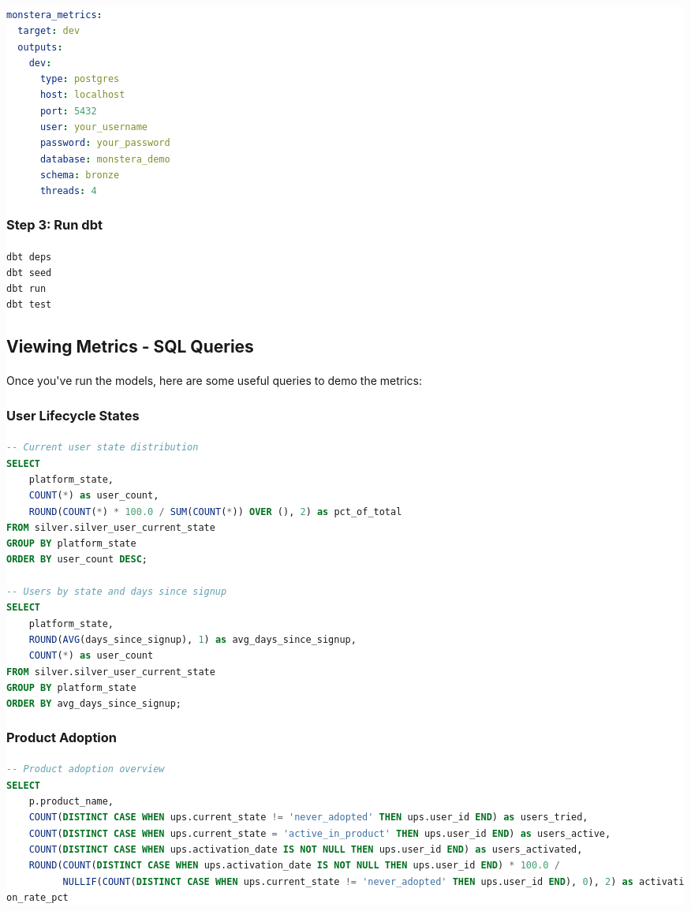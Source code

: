 ```yaml
monstera_metrics:
  target: dev
  outputs:
    dev:
      type: postgres
      host: localhost
      port: 5432
      user: your_username
      password: your_password
      database: monstera_demo
      schema: bronze
      threads: 4
```

### Step 3: Run dbt

```bash
dbt deps
dbt seed
dbt run
dbt test
```

## Viewing Metrics - SQL Queries

Once you've run the models, here are some useful queries to demo the metrics:

### User Lifecycle States

```sql
-- Current user state distribution
SELECT
    platform_state,
    COUNT(*) as user_count,
    ROUND(COUNT(*) * 100.0 / SUM(COUNT(*)) OVER (), 2) as pct_of_total
FROM silver.silver_user_current_state
GROUP BY platform_state
ORDER BY user_count DESC;

-- Users by state and days since signup
SELECT
    platform_state,
    ROUND(AVG(days_since_signup), 1) as avg_days_since_signup,
    COUNT(*) as user_count
FROM silver.silver_user_current_state
GROUP BY platform_state
ORDER BY avg_days_since_signup;
```

### Product Adoption

```sql
-- Product adoption overview
SELECT
    p.product_name,
    COUNT(DISTINCT CASE WHEN ups.current_state != 'never_adopted' THEN ups.user_id END) as users_tried,
    COUNT(DISTINCT CASE WHEN ups.current_state = 'active_in_product' THEN ups.user_id END) as users_active,
    COUNT(DISTINCT CASE WHEN ups.activation_date IS NOT NULL THEN ups.user_id END) as users_activated,
    ROUND(COUNT(DISTINCT CASE WHEN ups.activation_date IS NOT NULL THEN ups.user_id END) * 100.0 /
          NULLIF(COUNT(DISTINCT CASE WHEN ups.current_state != 'never_adopted' THEN ups.user_id END), 0), 2) as activation_rate_pct
```